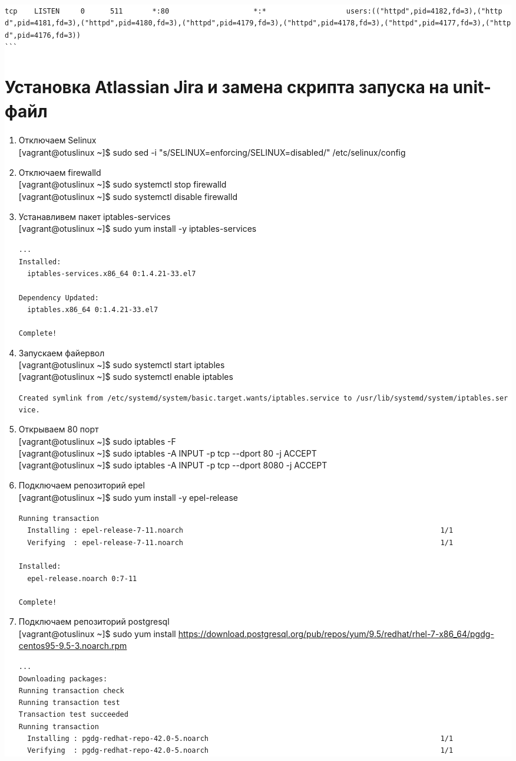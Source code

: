 	tcp    LISTEN     0      511       *:80                    *:*                   users:(("httpd",pid=4182,fd=3),("httpd",pid=4181,fd=3),("httpd",pid=4180,fd=3),("httpd",pid=4179,fd=3),("httpd",pid=4178,fd=3),("httpd",pid=4177,fd=3),("httpd",pid=4176,fd=3))
	```

# Установка Atlassian Jira и замена скрипта запуска на unit-файл

1. Отключаем Selinux  
		[vagrant@otuslinux ~]$ sudo sed -i "s/SELINUX=enforcing/SELINUX=disabled/" /etc/selinux/config  
2. Отключаем firewalld  
		[vagrant@otuslinux ~]$ sudo systemctl stop firewalld  
		[vagrant@otuslinux ~]$ sudo systemctl disable firewalld  
3. Устанавливем пакет iptables-services  
		[vagrant@otuslinux ~]$ sudo yum install -y iptables-services  
	```
	...
	Installed:
	  iptables-services.x86_64 0:1.4.21-33.el7                                                              

	Dependency Updated:
	  iptables.x86_64 0:1.4.21-33.el7                                                                       

	Complete!
	```
4. Запускаем файервол  
		[vagrant@otuslinux ~]$ sudo systemctl start iptables  
		[vagrant@otuslinux ~]$ sudo systemctl enable iptables  
	```
	Created symlink from /etc/systemd/system/basic.target.wants/iptables.service to /usr/lib/systemd/system/iptables.service.
	```
5. Открываем 80 порт  
		[vagrant@otuslinux ~]$ sudo iptables -F  
		[vagrant@otuslinux ~]$ sudo iptables -A INPUT -p tcp --dport 80 -j ACCEPT  
		[vagrant@otuslinux ~]$ sudo iptables -A INPUT -p tcp --dport 8080 -j ACCEPT  

6. Подключаем репозиторий epel  
		[vagrant@otuslinux ~]$ sudo yum install -y epel-release  
	```
	Running transaction
	  Installing : epel-release-7-11.noarch                                                             1/1 
	  Verifying  : epel-release-7-11.noarch                                                             1/1 

	Installed:
	  epel-release.noarch 0:7-11                                                                            

	Complete!
	```
7. Подключаем репозиторий postgresql  
		[vagrant@otuslinux ~]$ sudo yum install https://download.postgresql.org/pub/repos/yum/9.5/redhat/rhel-7-x86_64/pgdg-centos95-9.5-3.noarch.rpm  
	```
	...
	Downloading packages:
	Running transaction check
	Running transaction test
	Transaction test succeeded
	Running transaction
	  Installing : pgdg-redhat-repo-42.0-5.noarch                                                       1/1 
	  Verifying  : pgdg-redhat-repo-42.0-5.noarch                                                       1/1 
